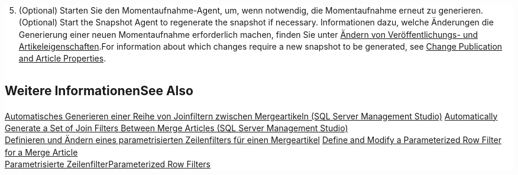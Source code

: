5.  <span data-ttu-id="98ef2-191">(Optional) Starten Sie den Momentaufnahme-Agent, um, wenn notwendig, die Momentaufnahme erneut zu generieren.</span><span class="sxs-lookup"><span data-stu-id="98ef2-191">(Optional) Start the Snapshot Agent to regenerate the snapshot if necessary.</span></span> <span data-ttu-id="98ef2-192">Informationen dazu, welche Änderungen die Generierung einer neuen Momentaufnahme erforderlich machen, finden Sie unter [Ändern von Veröffentlichungs- und Artikeleigenschaften](change-publication-and-article-properties.md).</span><span class="sxs-lookup"><span data-stu-id="98ef2-192">For information about which changes require a new snapshot to be generated, see [Change Publication and Article Properties](change-publication-and-article-properties.md).</span></span>  
  
## <a name="see-also"></a><span data-ttu-id="98ef2-193">Weitere Informationen</span><span class="sxs-lookup"><span data-stu-id="98ef2-193">See Also</span></span>  
 <span data-ttu-id="98ef2-194">[Automatisches Generieren einer Reihe von Joinfiltern zwischen Mergeartikeln &#40;SQL Server Management Studio&#41;](automatically-generate-join-filters-between-merge-articles.md) </span><span class="sxs-lookup"><span data-stu-id="98ef2-194">[Automatically Generate a Set of Join Filters Between Merge Articles &#40;SQL Server Management Studio&#41;](automatically-generate-join-filters-between-merge-articles.md) </span></span>  
 <span data-ttu-id="98ef2-195">[Definieren und Ändern eines parametrisierten Zeilenfilters für einen Mergeartikel](define-and-modify-a-parameterized-row-filter-for-a-merge-article.md) </span><span class="sxs-lookup"><span data-stu-id="98ef2-195">[Define and Modify a Parameterized Row Filter for a Merge Article](define-and-modify-a-parameterized-row-filter-for-a-merge-article.md) </span></span>  
 [<span data-ttu-id="98ef2-196">Parametrisierte Zeilenfilter</span><span class="sxs-lookup"><span data-stu-id="98ef2-196">Parameterized Row Filters</span></span>](../merge/parameterized-filters-parameterized-row-filters.md)  
  
  
